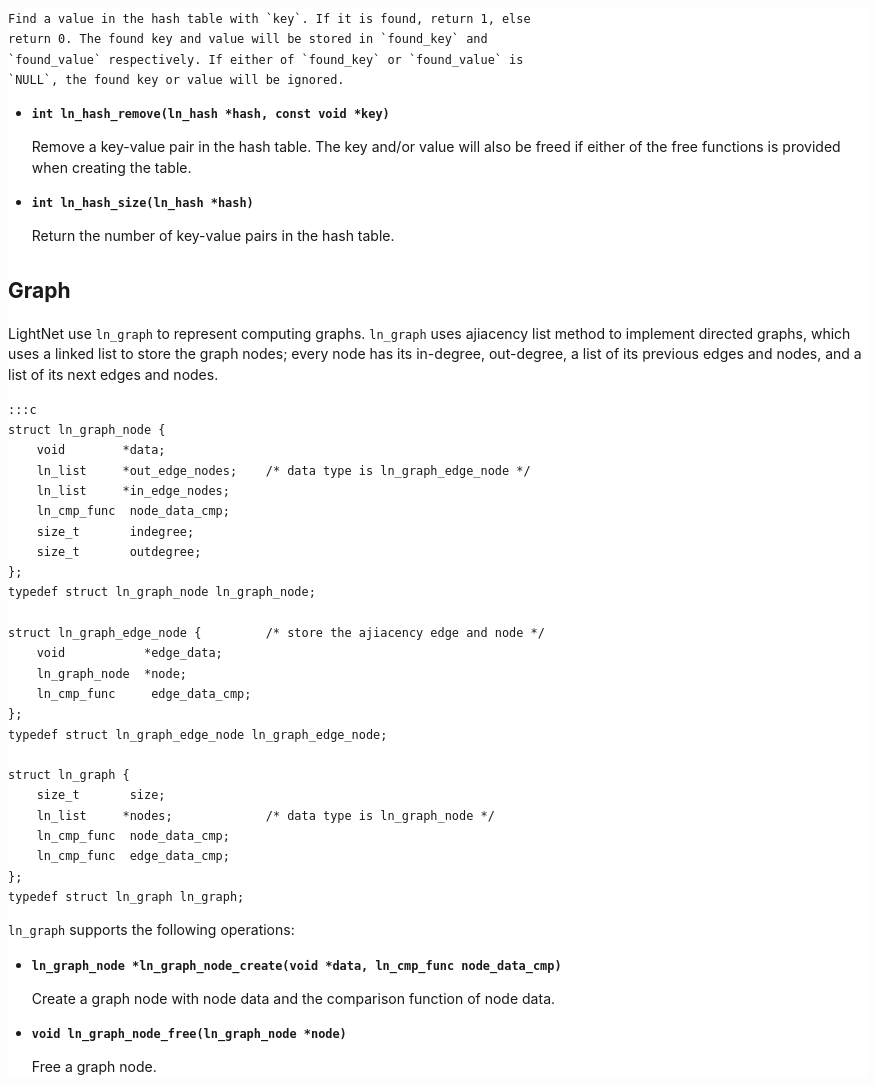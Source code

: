     Find a value in the hash table with `key`. If it is found, return 1, else
    return 0. The found key and value will be stored in `found_key` and 
    `found_value` respectively. If either of `found_key` or `found_value` is
    `NULL`, the found key or value will be ignored.

- **`int ln_hash_remove(ln_hash *hash, const void *key)`**

    Remove a key-value pair in the hash table. The key and/or value will also be
    freed if either of the free functions is provided when creating the table.

- **`int ln_hash_size(ln_hash *hash)`**

    Return the number of key-value pairs in the hash table.

## Graph

LightNet use `ln_graph` to represent computing graphs. `ln_graph` uses ajiacency
list method to implement directed graphs, which uses a linked list to store the
graph nodes; every node has its in-degree, out-degree,  a list of its previous
edges and nodes, and a list of its next edges and nodes.

    :::c
    struct ln_graph_node {
        void        *data;
        ln_list     *out_edge_nodes;  	/* data type is ln_graph_edge_node */
        ln_list     *in_edge_nodes;
        ln_cmp_func  node_data_cmp;
        size_t       indegree;
        size_t       outdegree;
    };
    typedef struct ln_graph_node ln_graph_node;

    struct ln_graph_edge_node {         /* store the ajiacency edge and node */
        void           *edge_data;
        ln_graph_node  *node;
        ln_cmp_func     edge_data_cmp;
    };
    typedef struct ln_graph_edge_node ln_graph_edge_node;
    
    struct ln_graph {
        size_t       size;
        ln_list     *nodes;         	/* data type is ln_graph_node */
        ln_cmp_func  node_data_cmp;
        ln_cmp_func  edge_data_cmp;
    };
    typedef struct ln_graph ln_graph;

`ln_graph` supports the following operations:

- **`ln_graph_node *ln_graph_node_create(void *data, ln_cmp_func node_data_cmp)`**

    Create a graph node with node data and the comparison function of node data.

- **`void ln_graph_node_free(ln_graph_node *node)`**

    Free a graph node.
